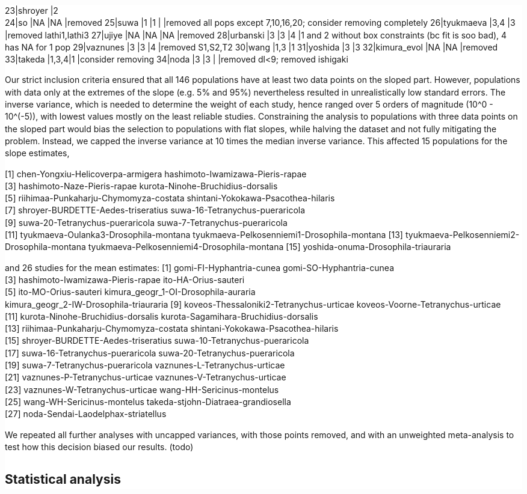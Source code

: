 23|shroyer      |2    
24|so           |NA   |NA                   |removed
25|suwa         |1    |1      |             |removed all pops except 7,10,16,20; consider removing completely
26|tyukmaeva    |3,4  |3                    |removed lathi1,lathi3
27|ujiye        |NA    |NA      |NA         |removed
28|urbanski     |3    |3      |4              |1 and 2 without box constraints (bc fit is soo bad), 4 has NA for 1 pop
29|vaznunes     |3    |3      |4            |removed S1,S2,T2
30|wang         |1,3  |1
31|yoshida      |3    |3
32|kimura_evol  |NA   |NA                   |removed
33|takeda       |1,3,4|1                    |consider removing
34|noda         |3    |3      |               |removed dl<9; removed ishigaki


Our strict inclusion criteria ensured that all 146 populations have at least two data points on the sloped part. However, populations with data only at the extremes of the slope (e.g. 5% and 95%) nevertheless resulted in unrealistically low standard errors. The inverse variance, which is needed to determine the weight of each study, hence ranged over 5 orders of magnitude (10^0 - 10^(-5)), with lowest values mostly on the least reliable studies. Constraining the analysis to populations with three data points on the sloped part would bias the selection to populations with flat slopes, while halving the dataset and not fully mitigating the problem. Instead, we capped the inverse variance at 10 times the median inverse variance. This affected 15 populations for the slope estimates, 

 [1] chen-Yongxiu-Helicoverpa-armigera           hashimoto-Iwamizawa-Pieris-rapae           
 [3] hashimoto-Naze-Pieris-rapae                 kurota-Ninohe-Bruchidius-dorsalis          
 [5] riihimaa-Punkaharju-Chymomyza-costata       shintani-Yokokawa-Psacothea-hilaris        
 [7] shroyer-BURDETTE-Aedes-triseratius          suwa-16-Tetranychus-pueraricola            
 [9] suwa-20-Tetranychus-pueraricola             suwa-7-Tetranychus-pueraricola             
[11] tyukmaeva-Oulanka3-Drosophila-montana       tyukmaeva-Pelkosenniemi1-Drosophila-montana
[13] tyukmaeva-Pelkosenniemi2-Drosophila-montana tyukmaeva-Pelkosenniemi4-Drosophila-montana
[15] yoshida-onuma-Drosophila-triauraria   

and  26 studies for the mean estimates:
[1] gomi-FI-Hyphantria-cunea                 gomi-SO-Hyphantria-cunea                
 [3] hashimoto-Iwamizawa-Pieris-rapae         ito-HA-Orius-sauteri                    
 [5] ito-MO-Orius-sauteri                     kimura_geogr_1-OI-Drosophila-auraria    
     kimura_geogr_2-IW-Drosophila-triauraria 
 [9] koveos-Thessaloniki2-Tetranychus-urticae koveos-Voorne-Tetranychus-urticae       
[11] kurota-Ninohe-Bruchidius-dorsalis        kurota-Sagamihara-Bruchidius-dorsalis   
[13] riihimaa-Punkaharju-Chymomyza-costata    shintani-Yokokawa-Psacothea-hilaris     
[15] shroyer-BURDETTE-Aedes-triseratius       suwa-10-Tetranychus-pueraricola         
[17] suwa-16-Tetranychus-pueraricola          suwa-20-Tetranychus-pueraricola         
[19] suwa-7-Tetranychus-pueraricola           vaznunes-L-Tetranychus-urticae          
[21] vaznunes-P-Tetranychus-urticae           vaznunes-V-Tetranychus-urticae          
[23] vaznunes-W-Tetranychus-urticae           wang-HH-Sericinus-montelus              
[25] wang-WH-Sericinus-montelus               takeda-stjohn-Diatraea-grandiosella     
[27] noda-Sendai-Laodelphax-striatellus   

 We repeated all further analyses with uncapped variances, with those points removed, and with an unweighted meta-analysis to test how this decision biased our results. (todo)
 
## Statistical analysis  
